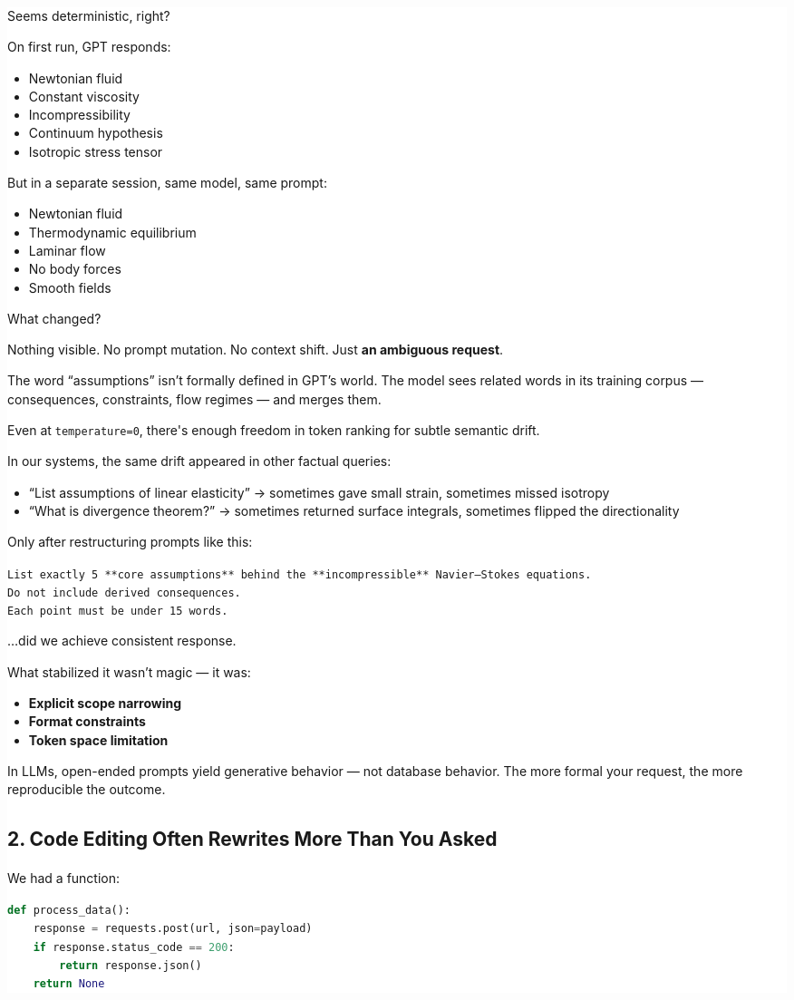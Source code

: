 Seems deterministic, right?

On first run, GPT responds:

* Newtonian fluid
* Constant viscosity
* Incompressibility
* Continuum hypothesis
* Isotropic stress tensor

But in a separate session, same model, same prompt:

* Newtonian fluid
* Thermodynamic equilibrium
* Laminar flow
* No body forces
* Smooth fields

What changed?

Nothing visible.
No prompt mutation. No context shift. Just **an ambiguous request**.

The word “assumptions” isn’t formally defined in GPT’s world. The model sees related words in its training corpus — consequences, constraints, flow regimes — and merges them.

Even at `temperature=0`, there's enough freedom in token ranking for subtle semantic drift.

In our systems, the same drift appeared in other factual queries:

* “List assumptions of linear elasticity” → sometimes gave small strain, sometimes missed isotropy
* “What is divergence theorem?” → sometimes returned surface integrals, sometimes flipped the directionality

Only after restructuring prompts like this:

```text
List exactly 5 **core assumptions** behind the **incompressible** Navier–Stokes equations.
Do not include derived consequences.
Each point must be under 15 words.
```

…did we achieve consistent response.

What stabilized it wasn’t magic — it was:

* **Explicit scope narrowing**
* **Format constraints**
* **Token space limitation**

In LLMs, open-ended prompts yield generative behavior — not database behavior. The more formal your request, the more reproducible the outcome.



## **2. Code Editing Often Rewrites More Than You Asked**

We had a function:

```python
def process_data():
    response = requests.post(url, json=payload)
    if response.status_code == 200:
        return response.json()
    return None
```
